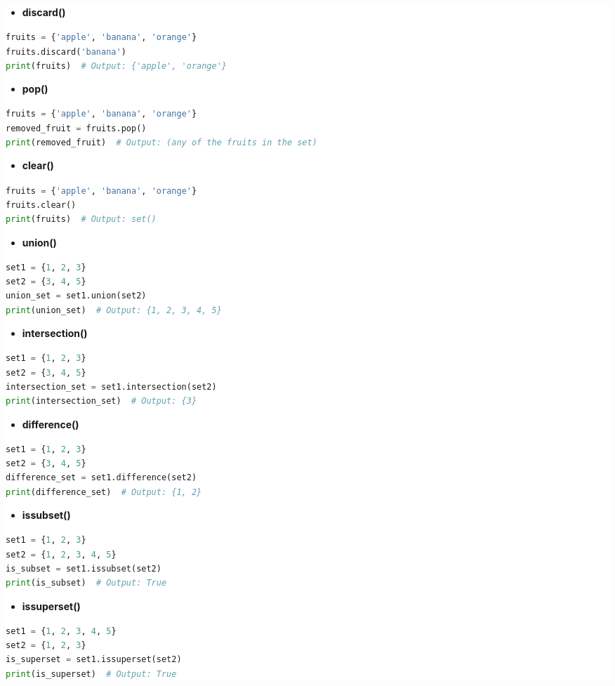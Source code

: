 - **discard()**
```python
fruits = {'apple', 'banana', 'orange'}
fruits.discard('banana')
print(fruits)  # Output: {'apple', 'orange'}
```

- **pop()**
```python
fruits = {'apple', 'banana', 'orange'}
removed_fruit = fruits.pop()
print(removed_fruit)  # Output: (any of the fruits in the set)
```

- **clear()**
```python
fruits = {'apple', 'banana', 'orange'}
fruits.clear()
print(fruits)  # Output: set()
```

- **union()**
```python
set1 = {1, 2, 3}
set2 = {3, 4, 5}
union_set = set1.union(set2)
print(union_set)  # Output: {1, 2, 3, 4, 5}
```

- **intersection()**
```python
set1 = {1, 2, 3}
set2 = {3, 4, 5}
intersection_set = set1.intersection(set2)
print(intersection_set)  # Output: {3}
```

- **difference()**
```python
set1 = {1, 2, 3}
set2 = {3, 4, 5}
difference_set = set1.difference(set2)
print(difference_set)  # Output: {1, 2}
```

- **issubset()**
```python
set1 = {1, 2, 3}
set2 = {1, 2, 3, 4, 5}
is_subset = set1.issubset(set2)
print(is_subset)  # Output: True
```

- **issuperset()**
```python
set1 = {1, 2, 3, 4, 5}
set2 = {1, 2, 3}
is_superset = set1.issuperset(set2)
print(is_superset)  # Output: True
```
